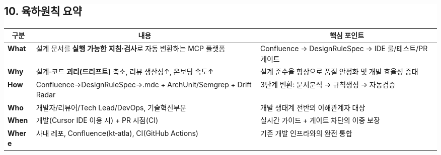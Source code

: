 ## 10. 육하원칙 요약

| 구분 | 내용 | 핵심 포인트 |
|------|------|-------------|
| **What** | 설계 문서를 **실행 가능한 지침·검사**로 자동 변환하는 MCP 플랫폼 | Confluence → DesignRuleSpec → IDE 룰/테스트/PR 게이트 |
| **Why** | 설계‑코드 **괴리(드리프트)** 축소, 리뷰 생산성↑, 온보딩 속도↑ | 설계 준수율 향상으로 품질 안정화 및 개발 효율성 증대 |
| **How** | Confluence→DesignRuleSpec→.mdc + ArchUnit/Semgrep + Drift Radar | 3단계 변환: 문서분석 → 규칙생성 → 자동검증 |
| **Who** | 개발자/리뷰어/Tech Lead/DevOps, 기술혁신부문 | 개발 생태계 전반의 이해관계자 대상 |
| **When** | 개발(Cursor IDE 이용 시) + PR 시점(CI) | 실시간 가이드 + 게이트 차단의 이중 보장 |
| **Where** | 사내 레포, Confluence(kt‑atla), CI(GitHub Actions) | 기존 개발 인프라와의 완전 통합 |